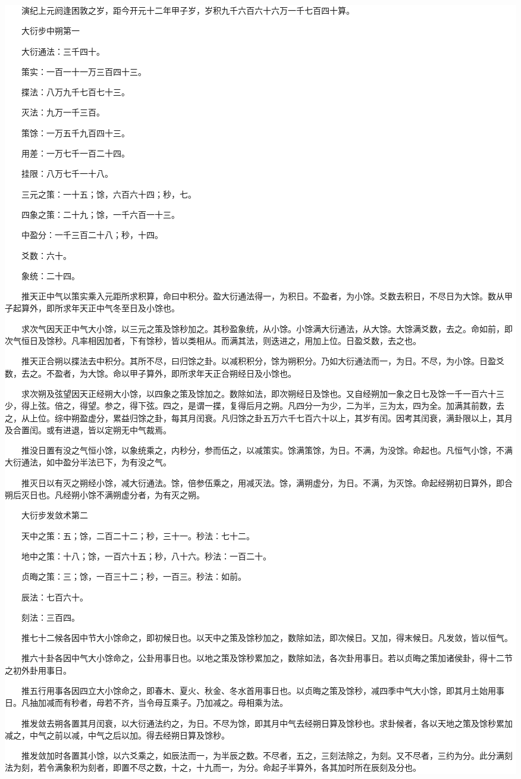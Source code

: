 　　演纪上元阏逢困敦之岁，距今开元十二年甲子岁，岁积九千六百六十六万一千七百四十算。

　　大衍步中朔第一

　　大衍通法：三千四十。

　　策实：一百一十一万三百四十三。

　　揲法：八万九千七百七十三。

　　灭法：九万一千三百。

　　策馀：一万五千九百四十三。

　　用差：一万七千一百二十四。

　　挂限：八万七千一十八。

　　三元之策：一十五；馀，六百六十四；秒，七。

　　四象之策：二十九；馀，一千六百一十三。

　　中盈分：一千三百二十八；秒，十四。

　　爻数：六十。

　　象统：二十四。

　　推天正中气以策实乘入元距所求积算，命曰中积分。盈大衍通法得一，为积日。不盈者，为小馀。爻数去积日，不尽日为大馀。数从甲子起算外，即所求年天正中气冬至日及小馀也。

　　求次气因天正中气大小馀，以三元之策及馀秒加之。其秒盈象统，从小馀。小馀满大衍通法，从大馀。大馀满爻数，去之。命如前，即次气恒日及馀秒。凡率相因加者，下有馀秒，皆以类相从。而满其法，则迭进之，用加上位。日盈爻数，去之也。

　　推天正合朔以揲法去中积分。其所不尽，曰归馀之卦。以减积积分，馀为朔积分。乃如大衍通法而一，为日。不尽，为小馀。日盈爻数，去之。不盈者，为大馀。命以甲子算外，即所求年天正合朔经日及小馀也。

　　求次朔及弦望因天正经朔大小馀，以四象之策及馀加之。数除如法，即次朔经日及馀也。又自经朔加一象之日七及馀一千一百六十三少，得上弦。倍之，得望。参之，得下弦。四之，是谓一揲，复得后月之朔。凡四分一为少，二为半，三为太，四为全。加满其前数，去之，从上位。综中朔盈虚分，累益归馀之卦，每其月闰衰。凡归馀之卦五万六千七百六十以上，其岁有闰。因考其闰衰，满卦限以上，其月及合置闰。或有进退，皆以定朔无中气裁焉。

　　推没日置有没之气恒小馀，以象统乘之，内秒分，参而伍之，以减策实。馀满策馀，为日。不满，为没馀。命起也。凡恒气小馀，不满大衍通法，如中盈分半法已下，为有没之气。

　　推灭日以有灭之朔经小馀，减大衍通法。馀，倍参伍乘之，用减灭法。馀，满朔虚分，为日。不满，为灭馀。命起经朔初日算外，即合朔后灭日也。凡经朔小馀不满朔虚分者，为有灭之朔。

　　大衍步发敛术第二

　　天中之策：五；馀，二百二十二；秒，三十一。秒法：七十二。

　　地中之策：十八；馀，一百六十五；秒，八十六。秒法：一百二十。

　　贞晦之策：三；馀，一百三十二；秒，一百三。秒法：如前。

　　辰法：七百六十。

　　刻法：三百四。

　　推七十二候各因中节大小馀命之，即初候日也。以天中之策及馀秒加之，数除如法，即次候日。又加，得末候日。凡发敛，皆以恒气。

　　推六十卦各因中气大小馀命之，公卦用事日也。以地之策及馀秒累加之，数除如法，各次卦用事日。若以贞晦之策加诸侯卦，得十二节之初外卦用事日。

　　推五行用事各因四立大小馀命之，即春木、夏火、秋金、冬水首用事日也。以贞晦之策及馀秒，减四季中气大小馀，即其月土始用事日。凡抽加减而有秒者，母若不齐，当令母互乘子。乃加减之。母相乘为法。

　　推发敛去朔各置其月闰衰，以大衍通法约之，为日。不尽为馀，即其月中气去经朔日算及馀秒也。求卦候者，各以天地之策及馀秒累加减之，中气之前以减，中气之后以加。得去经朔日算及馀秒。

　　推发敛加时各置其小馀，以六爻乘之，如辰法而一，为半辰之数。不尽者，五之，三刻法除之，为刻。又不尽者，三约为分。此分满刻法为刻，若令满象积为刻者，即置不尽之数，十之，十九而一，为分。命起子半算外，各其加时所在辰刻及分也。
